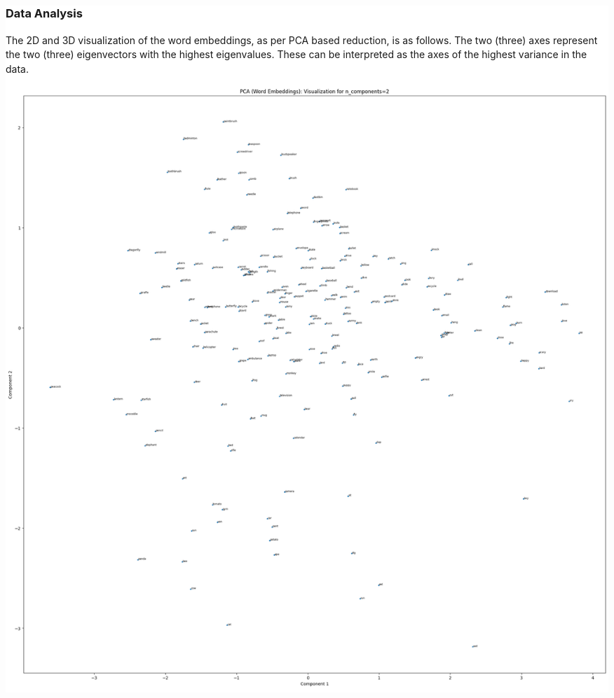### Data Analysis

The 2D and 3D visualization of the word embeddings, as per PCA based reduction, is as follows. The two (three) axes represent the two (three) eigenvectors with the highest eigenvalues. These can be interpreted as the axes of the highest variance in the data.

![pca_2d](figures/pca_2d.png)
